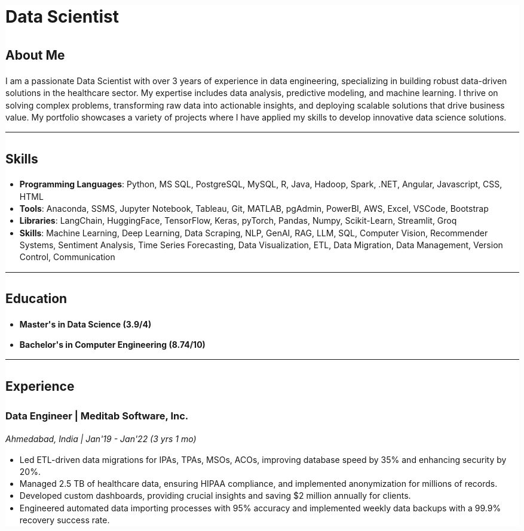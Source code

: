 # Data Scientist

## About Me

I am a passionate Data Scientist with over 3 years of experience in data engineering, specializing in building robust data-driven solutions in the healthcare sector. My expertise includes data analysis, predictive modeling, and machine learning. I thrive on solving complex problems, transforming raw data into actionable insights, and deploying scalable solutions that drive business value. My portfolio showcases a variety of projects where I have applied my skills to develop innovative data science solutions.

---

## Skills

- **Programming Languages**: <span class="skill">Python, MS SQL, PostgreSQL, MySQL, R, Java, Hadoop, Spark, .NET, Angular, Javascript, CSS, HTML</span>
- **Tools**: <span class="skill">Anaconda, SSMS, Jupyter Notebook, Tableau, Git, MATLAB, pgAdmin, PowerBI, AWS, Excel, VSCode, Bootstrap</span>
- **Libraries**: <span class="skill">LangChain, HuggingFace, TensorFlow, Keras, pyTorch, Pandas, Numpy, Scikit-Learn, Streamlit, Groq</span>
- **Skills**: <span class="skill">Machine Learning, Deep Learning, Data Scraping, NLP, GenAI, RAG, LLM, SQL, Computer Vision, Recommender Systems, Sentiment Analysis, Time Series Forecasting, Data Visualization, ETL, Data Migration, Data Management, Version Control, Communication</span>

---


## Education

- **Master's in Data Science (3.9/4)**
  <p education-details="University of Buffalo (May'24)"></p>
- **Bachelor's in Computer Engineering (8.74/10)**
  <p education-details="Gujarat Technological University, India (May'19)"></p>

---

## Experience

### Data Engineer | Meditab Software, Inc.
_Ahmedabad, India | Jan'19 - Jan'22  (3 yrs 1 mo)_
- Led <span class="dark">ETL</span>-driven <span class="dark">data migrations</span> for IPAs, TPAs, MSOs, ACOs, improving database speed by <span class="dark">35%</span> and enhancing security by <span class="dark">20%</span>.
- Managed <span class="dark">2.5 TB</span> of healthcare data, ensuring <span class="dark">HIPAA</span> compliance, and implemented anonymization for millions of records.
- Developed <span class="dark">custom dashboards</span>, providing crucial insights and saving <span class="dark">$2 million</span> annually for clients.
- Engineered automated data importing processes with <span class="dark">95%</span> accuracy and implemented weekly data backups with a <span class="dark">99.9%</span> recovery success rate.
